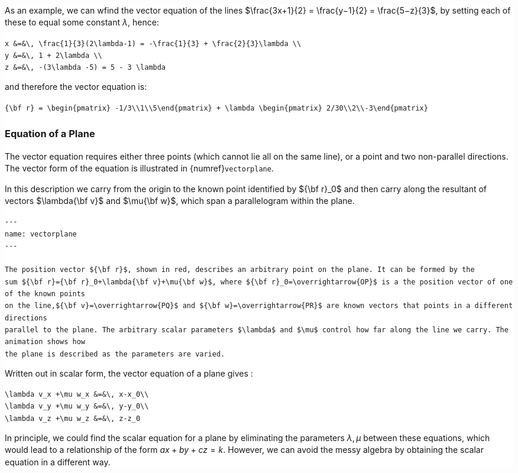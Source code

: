 As an example, we can wfind the vector equation of the lines $\frac{3x+1}{2} = \frac{y−1}{2} = \frac{5−z}{3}$, by setting each of these to 
equal some constant $\lambda$, hence:

```{math}
x &=&\, \frac{1}{3}(2\lambda-1) = -\frac{1}{3} + \frac{2}{3}\lambda \\
y &=&\, 1 + 2\lambda \\
z &=&\, -(3\lambda -5) = 5 - 3 \lambda
```
and therefore the vector equation is:
```{math}
{\bf r} = \begin{pmatrix} -1/3\\1\\5\end{pmatrix} + \lambda \begin{pmatrix} 2/30\\2\\-3\end{pmatrix}
```

### Equation of a Plane

The vector equation requires either three points (which cannot lie all on the same line), or a point and two non-parallel directions. The vector 
form of the equation is illustrated in {numref}`vectorplane`.

In this description we carry from the origin to the known point identified by ${\bf r}_0$ and then carry along the resultant of 
vectors $\lambda{\bf v}$ and $\mu{\bf w}$, which span a parallelogram within the plane.


```{figure}  ../figures/vector-plane.gif
---
name: vectorplane
---

The position vector ${\bf r}$, shown in red, describes an arbitrary point on the plane. It can be formed by the 
sum ${\bf r}={\bf r}_0+\lambda{\bf v}+\mu{\bf w}$, where ${\bf r}_0=\overrightarrow{OP}$ is a the position vector of one of the known points 
on the line,${\bf v}=\overrightarrow{PQ}$ and ${\bf w}=\overrightarrow{PR}$ are known vectors that points in a different directions 
parallel to the plane. The arbitrary scalar parameters $\lambda$ and $\mu$ control how far along the line we carry. The animation shows how 
the plane is described as the parameters are varied.

```


Written out in scalar form, the vector equation of a plane gives :

```{math}
\lambda v_x +\mu w_x &=&\, x-x_0\\
\lambda v_y +\mu w_y &=&\, y-y_0\\
\lambda v_z +\mu w_z &=&\, z-z_0
```

In principle, we could find the scalar equation for a plane by eliminating the parameters $\lambda,\mu$ between these equations, which would 
lead to a relationship of the form $ax +by+cz=k$. However, we can avoid the messy algebra by obtaining the scalar equation in a different way.

